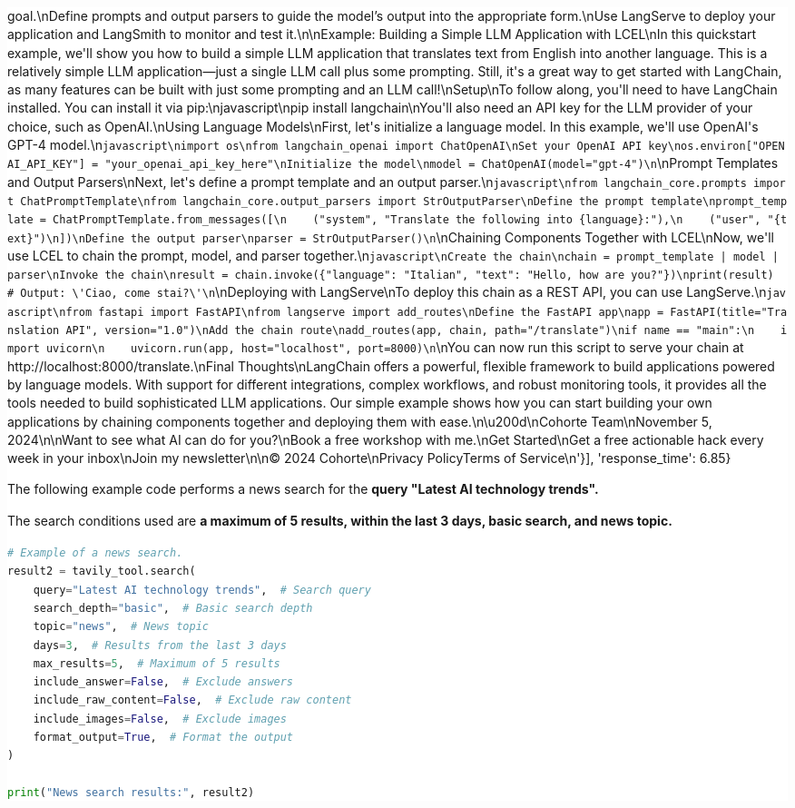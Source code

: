 goal.\nDefine prompts and output parsers to guide the model’s output into the appropriate form.\nUse LangServe to deploy your application and LangSmith to monitor and test it.\n\nExample: Building a Simple LLM Application with LCEL\nIn this quickstart example, we\'ll show you how to build a simple LLM application that translates text from English into another language. This is a relatively simple LLM application—just a single LLM call plus some prompting. Still, it\'s a great way to get started with LangChain, as many features can be built with just some prompting and an LLM call!\nSetup\nTo follow along, you\'ll need to have LangChain installed. You can install it via pip:\njavascript\npip install langchain\nYou\'ll also need an API key for the LLM provider of your choice, such as OpenAI.\nUsing Language Models\nFirst, let\'s initialize a language model. In this example, we\'ll use OpenAI\'s GPT-4 model.\n```javascript\nimport os\nfrom langchain_openai import ChatOpenAI\nSet your OpenAI API key\nos.environ["OPENAI_API_KEY"] = "your_openai_api_key_here"\nInitialize the model\nmodel = ChatOpenAI(model="gpt-4")\n```\nPrompt Templates and Output Parsers\nNext, let\'s define a prompt template and an output parser.\n```javascript\nfrom langchain_core.prompts import ChatPromptTemplate\nfrom langchain_core.output_parsers import StrOutputParser\nDefine the prompt template\nprompt_template = ChatPromptTemplate.from_messages([\n    ("system", "Translate the following into {language}:"),\n    ("user", "{text}")\n])\nDefine the output parser\nparser = StrOutputParser()\n```\nChaining Components Together with LCEL\nNow, we\'ll use LCEL to chain the prompt, model, and parser together.\n```javascript\nCreate the chain\nchain = prompt_template | model | parser\nInvoke the chain\nresult = chain.invoke({"language": "Italian", "text": "Hello, how are you?"})\nprint(result)  # Output: \'Ciao, come stai?\'\n```\nDeploying with LangServe\nTo deploy this chain as a REST API, you can use LangServe.\n```javascript\nfrom fastapi import FastAPI\nfrom langserve import add_routes\nDefine the FastAPI app\napp = FastAPI(title="Translation API", version="1.0")\nAdd the chain route\nadd_routes(app, chain, path="/translate")\nif name == "main":\n    import uvicorn\n    uvicorn.run(app, host="localhost", port=8000)\n```\nYou can now run this script to serve your chain at http://localhost:8000/translate.\nFinal Thoughts\nLangChain offers a powerful, flexible framework to build applications powered by language models. With support for different integrations, complex workflows, and robust monitoring tools, it provides all the tools needed to build sophisticated LLM applications. Our simple example shows how you can start building your own applications by chaining components together and deploying them with ease.\n\u200d\nCohorte Team\nNovember 5, 2024\n\nWant to see what AI can do for you?\nBook a free workshop with me.\nGet Started\nGet a free actionable hack every week in your inbox\nJoin my newsletter\n\n© 2024 Cohorte\nPrivacy PolicyTerms of Service\n'}], 'response_time': 6.85}
</pre>

The following example code performs a news search for the **query "Latest AI technology trends".**

The search conditions used are **a maximum of 5 results, within the last 3 days, basic search, and news topic.**

```python
# Example of a news search.
result2 = tavily_tool.search(
    query="Latest AI technology trends",  # Search query
    search_depth="basic",  # Basic search depth
    topic="news",  # News topic
    days=3,  # Results from the last 3 days
    max_results=5,  # Maximum of 5 results
    include_answer=False,  # Exclude answers
    include_raw_content=False,  # Exclude raw content
    include_images=False,  # Exclude images
    format_output=True,  # Format the output
)

print("News search results:", result2)
```
